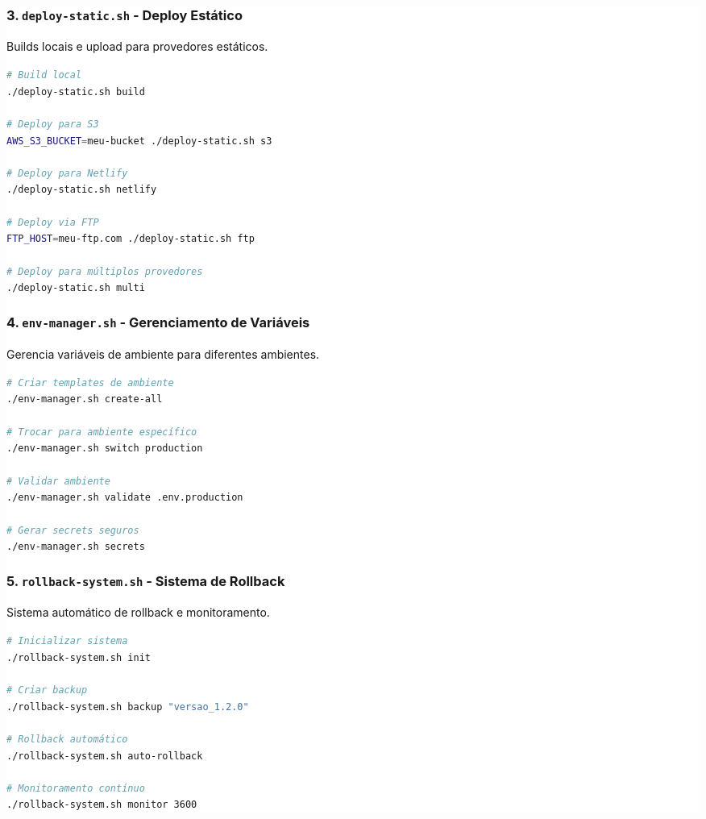 ### 3. `deploy-static.sh` - Deploy Estático
Builds locais e upload para provedores estáticos.

```bash
# Build local
./deploy-static.sh build

# Deploy para S3
AWS_S3_BUCKET=meu-bucket ./deploy-static.sh s3

# Deploy para Netlify
./deploy-static.sh netlify

# Deploy via FTP
FTP_HOST=meu-ftp.com ./deploy-static.sh ftp

# Deploy para múltiplos provedores
./deploy-static.sh multi
```

### 4. `env-manager.sh` - Gerenciamento de Variáveis
Gerencia variáveis de ambiente para diferentes ambientes.

```bash
# Criar templates de ambiente
./env-manager.sh create-all

# Trocar para ambiente específico
./env-manager.sh switch production

# Validar ambiente
./env-manager.sh validate .env.production

# Gerar secrets seguros
./env-manager.sh secrets
```

### 5. `rollback-system.sh` - Sistema de Rollback
Sistema automático de rollback e monitoramento.

```bash
# Inicializar sistema
./rollback-system.sh init

# Criar backup
./rollback-system.sh backup "versao_1.2.0"

# Rollback automático
./rollback-system.sh auto-rollback

# Monitoramento contínuo
./rollback-system.sh monitor 3600
```

